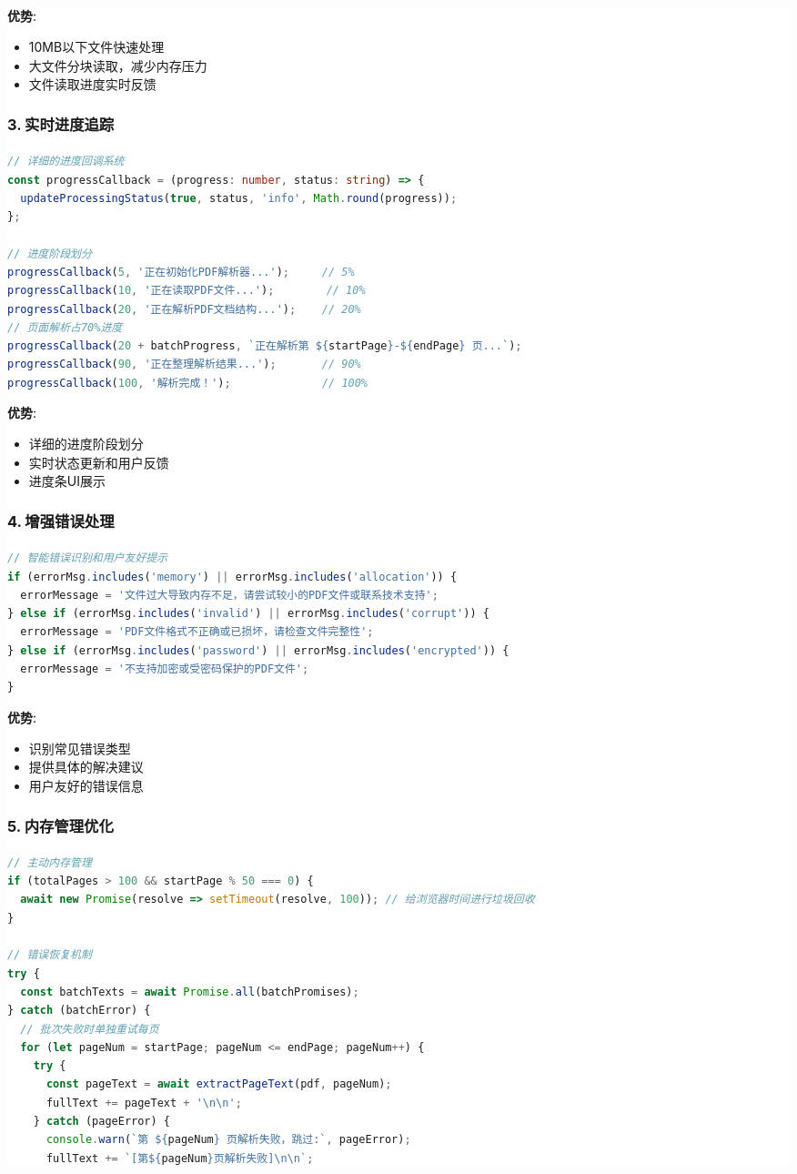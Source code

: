 ```typescript
```

**优势**:
- 10MB以下文件快速处理
- 大文件分块读取，减少内存压力
- 文件读取进度实时反馈

### 3. **实时进度追踪**
```typescript
// 详细的进度回调系统
const progressCallback = (progress: number, status: string) => {
  updateProcessingStatus(true, status, 'info', Math.round(progress));
};

// 进度阶段划分
progressCallback(5, '正在初始化PDF解析器...');     // 5%
progressCallback(10, '正在读取PDF文件...');        // 10%
progressCallback(20, '正在解析PDF文档结构...');    // 20%
// 页面解析占70%进度
progressCallback(20 + batchProgress, `正在解析第 ${startPage}-${endPage} 页...`);
progressCallback(90, '正在整理解析结果...');       // 90%
progressCallback(100, '解析完成！');              // 100%
```

**优势**:
- 详细的进度阶段划分
- 实时状态更新和用户反馈
- 进度条UI展示

### 4. **增强错误处理**
```typescript
// 智能错误识别和用户友好提示
if (errorMsg.includes('memory') || errorMsg.includes('allocation')) {
  errorMessage = '文件过大导致内存不足，请尝试较小的PDF文件或联系技术支持';
} else if (errorMsg.includes('invalid') || errorMsg.includes('corrupt')) {
  errorMessage = 'PDF文件格式不正确或已损坏，请检查文件完整性';
} else if (errorMsg.includes('password') || errorMsg.includes('encrypted')) {
  errorMessage = '不支持加密或受密码保护的PDF文件';
}
```

**优势**:
- 识别常见错误类型
- 提供具体的解决建议
- 用户友好的错误信息

### 5. **内存管理优化**
```typescript
// 主动内存管理
if (totalPages > 100 && startPage % 50 === 0) {
  await new Promise(resolve => setTimeout(resolve, 100)); // 给浏览器时间进行垃圾回收
}

// 错误恢复机制
try {
  const batchTexts = await Promise.all(batchPromises);
} catch (batchError) {
  // 批次失败时单独重试每页
  for (let pageNum = startPage; pageNum <= endPage; pageNum++) {
    try {
      const pageText = await extractPageText(pdf, pageNum);
      fullText += pageText + '\n\n';
    } catch (pageError) {
      console.warn(`第 ${pageNum} 页解析失败，跳过:`, pageError);
      fullText += `[第${pageNum}页解析失败]\n\n`;
```